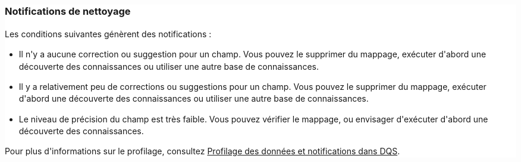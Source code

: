 ### <a name="cleansing-notifications"></a>Notifications de nettoyage  
 Les conditions suivantes génèrent des notifications :  
  
-   Il n'y a aucune correction ou suggestion pour un champ. Vous pouvez le supprimer du mappage, exécuter d'abord une découverte des connaissances ou utiliser une autre base de connaissances.  
  
-   Il y a relativement peu de corrections ou suggestions pour un champ. Vous pouvez le supprimer du mappage, exécuter d'abord une découverte des connaissances ou utiliser une autre base de connaissances.  
  
-   Le niveau de précision du champ est très faible. Vous pouvez vérifier le mappage, ou envisager d'exécuter d'abord une découverte des connaissances.  
  
 Pour plus d'informations sur le profilage, consultez [Profilage des données et notifications dans DQS](../../2014/data-quality-services/data-profiling-and-notifications-in-dqs.md).  
  
  

